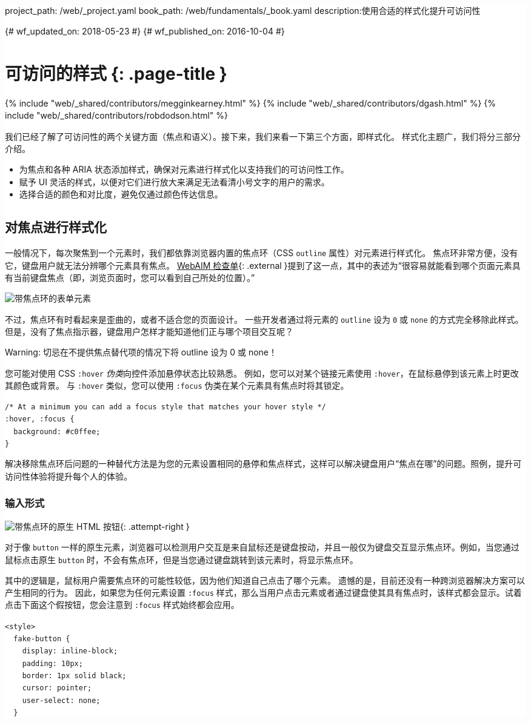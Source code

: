 project_path: /web/_project.yaml book_path: /web/fundamentals/_book.yaml description:使用合适的样式化提升可访问性

{# wf_updated_on: 2018-05-23 #} {# wf_published_on: 2016-10-04 #}

# 可访问的样式 {: .page-title }

{% include "web/_shared/contributors/megginkearney.html" %} {% include "web/_shared/contributors/dgash.html" %} {% include "web/_shared/contributors/robdodson.html" %}

我们已经了解了可访问性的两个关键方面（焦点和语义）。接下来，我们来看一下第三个方面，即样式化。 样式化主题广，我们将分三部分介绍。

- 为焦点和各种 ARIA 状态添加样式，确保对元素进行样式化以支持我们的可访问性工作。
- 赋予 UI 灵活的样式，以便对它们进行放大来满足无法看清小号文字的用户的需求。
- 选择合适的颜色和对比度，避免仅通过颜色传达信息。

## 对焦点进行样式化

一般情况下，每次聚焦到一个元素时，我们都依靠浏览器内置的焦点环（CSS `outline` 属性）对元素进行样式化。 焦点环非常方便，没有它，键盘用户就无法分辨哪个元素具有焦点。 [WebAIM 检查单](http://webaim.org/standards/wcag/checklist){: .external }提到了这一点，其中的表述为“很容易就能看到哪个页面元素具有当前键盘焦点（即，浏览页面时，您可以看到自己所处的位置）。”

![带焦点环的表单元素](imgs/focus-ring.png)

不过，焦点环有时看起来是歪曲的，或者不适合您的页面设计。 一些开发者通过将元素的 `outline` 设为 `0` 或 `none` 的方式完全移除此样式。 但是，没有了焦点指示器，键盘用户怎样才能知道他们正与哪个项目交互呢？

Warning: 切忌在不提供焦点替代项的情况下将 outline 设为 0 或 none！

您可能对使用 CSS `:hover` *伪类*向控件添加悬停状态比较熟悉。 例如，您可以对某个链接元素使用 `:hover`，在鼠标悬停到该元素上时更改其颜色或背景。 与 `:hover` 类似，您可以使用 `:focus` 伪类在某个元素具有焦点时将其锁定。

    /* At a minimum you can add a focus style that matches your hover style */
    :hover, :focus {
      background: #c0ffee;
    }
    

解决移除焦点环后问题的一种替代方法是为您的元素设置相同的悬停和焦点样式，这样可以解决键盘用户“焦点在哪”的问题。照例，提升可访问性体验将提升每个人的体验。

### 输入形式

![带焦点环的原生 HTML 按钮](imgs/sign-up.png){: .attempt-right }

对于像 `button` 一样的原生元素，浏览器可以检测用户交互是来自鼠标还是键盘按动，并且一般仅为键盘交互显示焦点环。例如，当您通过鼠标点击原生 `button` 时，不会有焦点环，但是当您通过键盘跳转到该元素时，将显示焦点环。

其中的逻辑是，鼠标用户需要焦点环的可能性较低，因为他们知道自己点击了哪个元素。 遗憾的是，目前还没有一种跨浏览器解决方案可以产生相同的行为。 因此，如果您为任何元素设置 `:focus` 样式，那么当用户点击元素或者通过键盘使其具有焦点时，该样式都会显示。试着点击下面这个假按钮，您会注意到 `:focus` 样式始终都会应用。

    <style>
      fake-button {
        display: inline-block;
        padding: 10px;
        border: 1px solid black;
        cursor: pointer;
        user-select: none;
      }
    